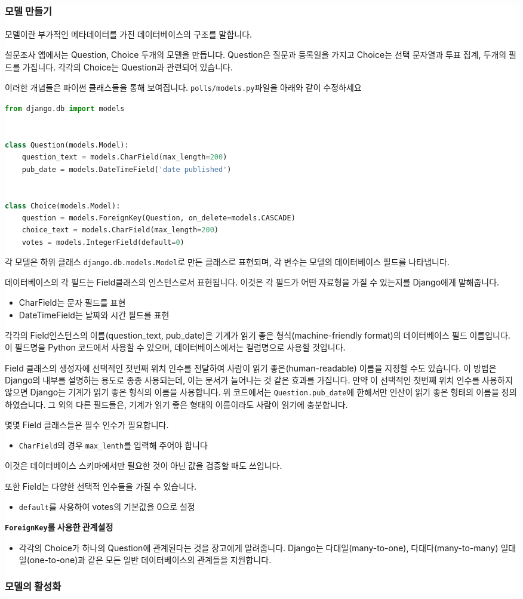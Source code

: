 

### 모델 만들기

모델이란 부가적인 메타데이터를 가진 데이터베이스의 구조를 말합니다.

설문조사 앱에서는 Question, Choice 두개의 모델을 만듭니다. Question은 질문과 등록일을 가지고 Choice는 선택 문자열과 투표 집계, 두개의 필드를 가집니다. 각각의 Choice는 Question과 관련되어 있습니다. 

이러한 개념들은 파이썬 클래스들을 통해 보여집니다. `polls/models.py`파일을 아래와 같이 수정하세요

```python
from django.db import models


class Question(models.Model):
    question_text = models.CharField(max_length=200)
    pub_date = models.DateTimeField('date published')


class Choice(models.Model):
    question = models.ForeignKey(Question, on_delete=models.CASCADE)
    choice_text = models.CharField(max_length=200)
    votes = models.IntegerField(default=0)
```

각 모델은 하위 클래스 `django.db.models.Model`로 만든 클래스로 표현되며, 각 변수는 모델의 데이터베이스 필드를 나타냅니다.

데이터베이스의 각 필드는 Field클래스의 인스턴스로서 표현됩니다. 이것은 각 필드가 어떤 자료형을 가질 수 있는지를 Django에게 말해줍니다.

- CharField는 문자 필드를 표현
- DateTimeField는 날짜와 시간 필드를 표현

각각의 Field인스턴스의 이름(question_text, pub_date)은 기계가 읽기 좋은 형식(machine-friendly format)의 데이터베이스 필드 이름입니다. 이 필드명을 Python 코드에서 사용할 수 있으며, 데이터베이스에서는 컬럼명으로 사용할 것입니다.

Field 클래스의 생성자에 선택적인 첫번째 위치 인수를 전달하여 사람이 읽기 좋은(human-readable) 이름을 지정할 수도 있습니다. 이 방법은 Django의 내부를 설명하는 용도로 종종 사용되는데, 이는 문서가 늘어나는 것 같은 효과를 가집니다. 만약 이 선택적인 첫번째 위치 인수를 사용하지 않으면 Django는 기계가 읽기 좋은 형식의 이름을 사용합니다. 위 코드에서는 `Question.pub_date`에 한해서만 인산이 읽기 좋은 형태의 이름을 정의하였습니다. 그 외의 다른 필드들은, 기계가 읽기 좋은 형태의 이름이라도 사람이 읽기에 충분합니다.

몇몇 Field 클래스들은 필수 인수가 필요합니다.

- `CharField`의 경우 `max_lenth`를 입력해 주어야 합니다

이것은 데이터베이스 스키마에서만 필요한 것이 아닌 값을 검증할 때도 쓰입니다.

또한 Field는 다양한 선택적 인수들을 가질 수 있습니다. 

- `default`를 사용하여 votes의 기본값을 0으로 설정

__`ForeignKey`를 사용한 관계설정__

- 각각의 Choice가 하나의 Question에 관계된다는 것을 장고에게 알려줍니다. Django는 다대일(many-to-one), 다대다(many-to-many) 일대일(one-to-one)과 같은 모든 일반 데이터베이스의 관계들을 지원합니다.



### 모델의 활성화

